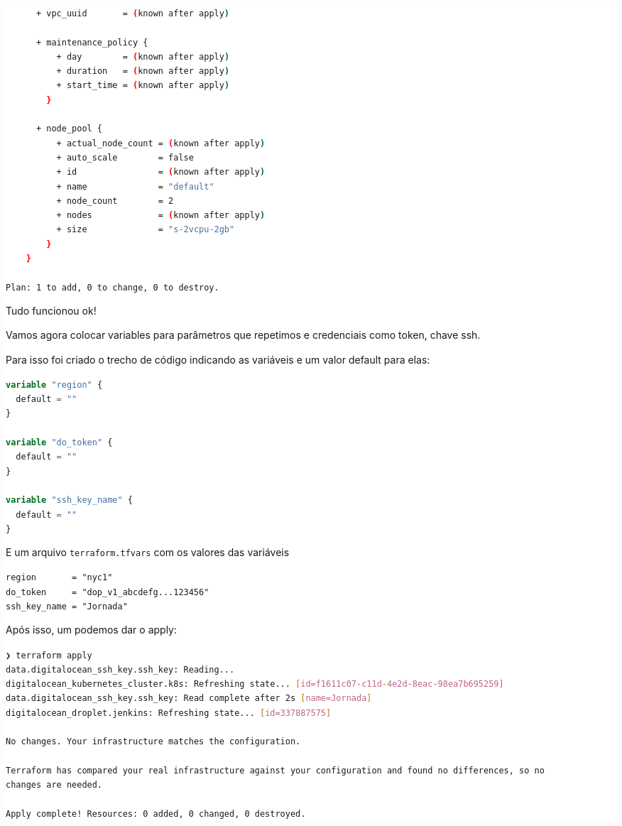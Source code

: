 ```bash
      + vpc_uuid       = (known after apply)

      + maintenance_policy {
          + day        = (known after apply)
          + duration   = (known after apply)
          + start_time = (known after apply)
        }

      + node_pool {
          + actual_node_count = (known after apply)
          + auto_scale        = false
          + id                = (known after apply)
          + name              = "default"
          + node_count        = 2
          + nodes             = (known after apply)
          + size              = "s-2vcpu-2gb"
        }
    }

Plan: 1 to add, 0 to change, 0 to destroy.
```

Tudo funcionou ok! 

Vamos agora colocar variables para parâmetros que repetimos e credenciais como token, chave ssh.

Para isso foi criado o trecho de código indicando as variáveis e um valor default para elas:

```tf
variable "region" {
  default = ""
}

variable "do_token" {
  default = ""
}

variable "ssh_key_name" {
  default = ""
}
```

E um arquivo `terraform.tfvars` com os valores das variáveis

```
region       = "nyc1"
do_token     = "dop_v1_abcdefg...123456"
ssh_key_name = "Jornada"
```

Após isso, um podemos dar o apply:

```bash
❯ terraform apply
data.digitalocean_ssh_key.ssh_key: Reading...
digitalocean_kubernetes_cluster.k8s: Refreshing state... [id=f1611c07-c11d-4e2d-8eac-98ea7b695259]
data.digitalocean_ssh_key.ssh_key: Read complete after 2s [name=Jornada]
digitalocean_droplet.jenkins: Refreshing state... [id=337887575]

No changes. Your infrastructure matches the configuration.

Terraform has compared your real infrastructure against your configuration and found no differences, so no
changes are needed.

Apply complete! Resources: 0 added, 0 changed, 0 destroyed.
```
